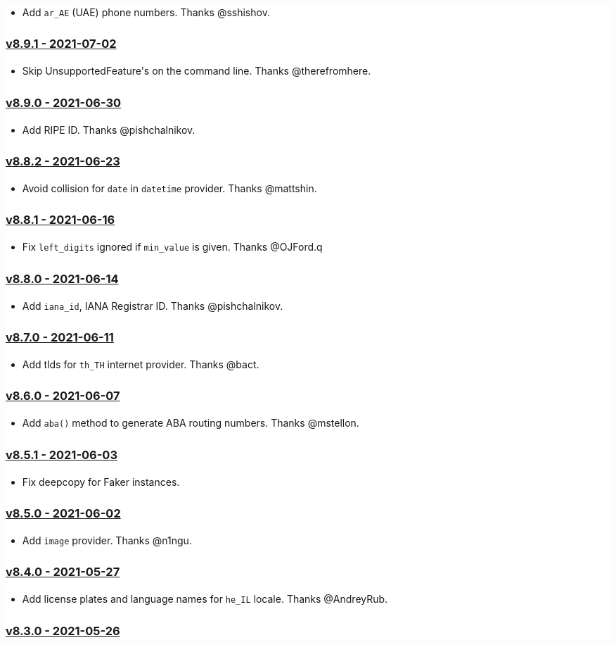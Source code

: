 * Add ``ar_AE`` (UAE) phone numbers. Thanks @sshishov.

### [v8.9.1 - 2021-07-02](https://github.com/joke2k/faker/compare/v8.9.0...v8.9.1)

* Skip UnsupportedFeature's on the command line. Thanks @therefromhere.

### [v8.9.0 - 2021-06-30](https://github.com/joke2k/faker/compare/v8.8.2...v8.9.0)

* Add RIPE ID. Thanks @pishchalnikov.

### [v8.8.2 - 2021-06-23](https://github.com/joke2k/faker/compare/v8.8.1...v8.8.2)

* Avoid collision for ``date`` in ``datetime`` provider. Thanks @mattshin.

### [v8.8.1 - 2021-06-16](https://github.com/joke2k/faker/compare/v8.8.0...v8.8.1)

* Fix ``left_digits`` ignored if ``min_value`` is given. Thanks @OJFord.q

### [v8.8.0 - 2021-06-14](https://github.com/joke2k/faker/compare/v8.7.0...v8.8.0)

* Add ``iana_id``, IANA Registrar ID. Thanks @pishchalnikov.

### [v8.7.0 - 2021-06-11](https://github.com/joke2k/faker/compare/v8.6.0...v8.7.0)

* Add tlds for ``th_TH`` internet provider. Thanks @bact.

### [v8.6.0 - 2021-06-07](https://github.com/joke2k/faker/compare/v8.5.1...v8.6.0)

* Add ``aba()`` method to generate ABA routing numbers. Thanks @mstellon.

### [v8.5.1 - 2021-06-03](https://github.com/joke2k/faker/compare/v8.5.0...v8.5.1)

* Fix  deepcopy for Faker instances.

### [v8.5.0 - 2021-06-02](https://github.com/joke2k/faker/compare/v8.4.0...v8.5.0)

* Add  ``image`` provider. Thanks @n1ngu.

### [v8.4.0 - 2021-05-27](https://github.com/joke2k/faker/compare/v8.3.0...v8.4.0)

* Add license plates and language names for ``he_IL`` locale. Thanks @AndreyRub.

### [v8.3.0 - 2021-05-26](https://github.com/joke2k/faker/compare/v8.2.1...v8.3.0)
